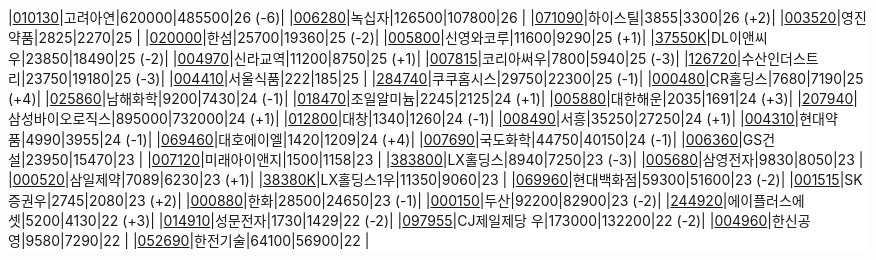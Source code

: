 |[010130](https://finance.daum.net/quotes/A010130)|고려아연|620000|485500|26 (-6)|
|[006280](https://finance.daum.net/quotes/A006280)|녹십자|126500|107800|26 |
|[071090](https://finance.daum.net/quotes/A071090)|하이스틸|3855|3300|26 (+2)|
|[003520](https://finance.daum.net/quotes/A003520)|영진약품|2825|2270|25 |
|[020000](https://finance.daum.net/quotes/A020000)|한섬|25700|19360|25 (-2)|
|[005800](https://finance.daum.net/quotes/A005800)|신영와코루|11600|9290|25 (+1)|
|[37550K](https://finance.daum.net/quotes/A37550K)|DL이앤씨우|23850|18490|25 (-2)|
|[004970](https://finance.daum.net/quotes/A004970)|신라교역|11200|8750|25 (+1)|
|[007815](https://finance.daum.net/quotes/A007815)|코리아써우|7800|5940|25 (-3)|
|[126720](https://finance.daum.net/quotes/A126720)|수산인더스트리|23750|19180|25 (-3)|
|[004410](https://finance.daum.net/quotes/A004410)|서울식품|222|185|25 |
|[284740](https://finance.daum.net/quotes/A284740)|쿠쿠홈시스|29750|22300|25 (-1)|
|[000480](https://finance.daum.net/quotes/A000480)|CR홀딩스|7680|7190|25 (+4)|
|[025860](https://finance.daum.net/quotes/A025860)|남해화학|9200|7430|24 (-1)|
|[018470](https://finance.daum.net/quotes/A018470)|조일알미늄|2245|2125|24 (+1)|
|[005880](https://finance.daum.net/quotes/A005880)|대한해운|2035|1691|24 (+3)|
|[207940](https://finance.daum.net/quotes/A207940)|삼성바이오로직스|895000|732000|24 (+1)|
|[012800](https://finance.daum.net/quotes/A012800)|대창|1340|1260|24 (-1)|
|[008490](https://finance.daum.net/quotes/A008490)|서흥|35250|27250|24 (+1)|
|[004310](https://finance.daum.net/quotes/A004310)|현대약품|4990|3955|24 (-1)|
|[069460](https://finance.daum.net/quotes/A069460)|대호에이엘|1420|1209|24 (+4)|
|[007690](https://finance.daum.net/quotes/A007690)|국도화학|44750|40150|24 (-1)|
|[006360](https://finance.daum.net/quotes/A006360)|GS건설|23950|15470|23 |
|[007120](https://finance.daum.net/quotes/A007120)|미래아이앤지|1500|1158|23 |
|[383800](https://finance.daum.net/quotes/A383800)|LX홀딩스|8940|7250|23 (-3)|
|[005680](https://finance.daum.net/quotes/A005680)|삼영전자|9830|8050|23 |
|[000520](https://finance.daum.net/quotes/A000520)|삼일제약|7089|6230|23 (+1)|
|[38380K](https://finance.daum.net/quotes/A38380K)|LX홀딩스1우|11350|9060|23 |
|[069960](https://finance.daum.net/quotes/A069960)|현대백화점|59300|51600|23 (-2)|
|[001515](https://finance.daum.net/quotes/A001515)|SK증권우|2745|2080|23 (+2)|
|[000880](https://finance.daum.net/quotes/A000880)|한화|28500|24650|23 (-1)|
|[000150](https://finance.daum.net/quotes/A000150)|두산|92200|82900|23 (-2)|
|[244920](https://finance.daum.net/quotes/A244920)|에이플러스에셋|5200|4130|22 (+3)|
|[014910](https://finance.daum.net/quotes/A014910)|성문전자|1730|1429|22 (-2)|
|[097955](https://finance.daum.net/quotes/A097955)|CJ제일제당 우|173000|132200|22 (-2)|
|[004960](https://finance.daum.net/quotes/A004960)|한신공영|9580|7290|22 |
|[052690](https://finance.daum.net/quotes/A052690)|한전기술|64100|56900|22 |